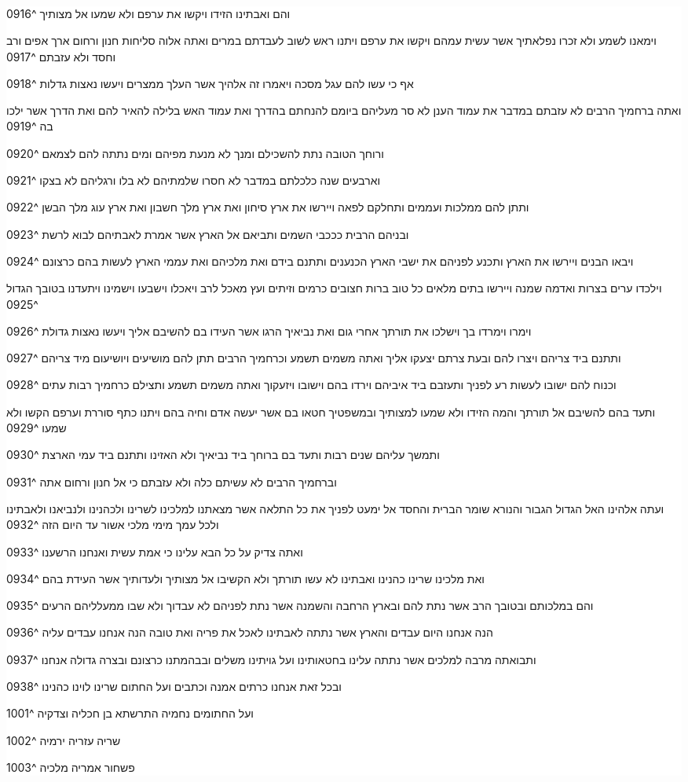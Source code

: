 והם ואבתינו הזידו ויקשו את ערפם ולא שמעו אל מצותיך ^0916

וימאנו לשמע ולא זכרו נפלאתיך אשר עשית עמהם ויקשו את ערפם ויתנו ראש לשוב לעבדתם במרים ואתה אלוה סליחות חנון ורחום ארך אפים ורב וחסד ולא עזבתם ^0917

אף כי עשו להם עגל מסכה ויאמרו זה אלהיך אשר העלך ממצרים ויעשו נאצות גדלות ^0918

ואתה ברחמיך הרבים לא עזבתם במדבר את עמוד הענן לא סר מעליהם ביומם להנחתם בהדרך ואת עמוד האש בלילה להאיר להם ואת הדרך אשר ילכו בה ^0919

ורוחך הטובה נתת להשכילם ומנך לא מנעת מפיהם ומים נתתה להם לצמאם ^0920

וארבעים שנה כלכלתם במדבר לא חסרו שלמתיהם לא בלו ורגליהם לא בצקו ^0921

ותתן להם ממלכות ועממים ותחלקם לפאה ויירשו את ארץ סיחון ואת ארץ מלך חשבון ואת ארץ עוג מלך הבשן ^0922

ובניהם הרבית כככבי השמים ותביאם אל הארץ אשר אמרת לאבתיהם לבוא לרשת ^0923

ויבאו הבנים ויירשו את הארץ ותכנע לפניהם את ישבי הארץ הכנענים ותתנם בידם ואת מלכיהם ואת עממי הארץ לעשות בהם כרצונם ^0924

וילכדו ערים בצרות ואדמה שמנה ויירשו בתים מלאים כל טוב ברות חצובים כרמים וזיתים ועץ מאכל לרב ויאכלו וישבעו וישמינו ויתעדנו בטובך הגדול ^0925

וימרו וימרדו בך וישלכו את תורתך אחרי גום ואת נביאיך הרגו אשר העידו בם להשיבם אליך ויעשו נאצות גדולת ^0926

ותתנם ביד צריהם ויצרו להם ובעת צרתם יצעקו אליך ואתה משמים תשמע וכרחמיך הרבים תתן להם מושיעים ויושיעום מיד צריהם ^0927

וכנוח להם ישובו לעשות רע לפניך ותעזבם ביד איביהם וירדו בהם וישובו ויזעקוך ואתה משמים תשמע ותצילם כרחמיך רבות עתים ^0928

ותעד בהם להשיבם אל תורתך והמה הזידו ולא שמעו למצותיך ובמשפטיך חטאו בם אשר יעשה אדם וחיה בהם ויתנו כתף סוררת וערפם הקשו ולא שמעו ^0929

ותמשך עליהם שנים רבות ותעד בם ברוחך ביד נביאיך ולא האזינו ותתנם ביד עמי הארצת ^0930

וברחמיך הרבים לא עשיתם כלה ולא עזבתם כי אל חנון ורחום אתה ^0931

ועתה אלהינו האל הגדול הגבור והנורא שומר הברית והחסד אל ימעט לפניך את כל התלאה אשר מצאתנו למלכינו לשרינו ולכהנינו ולנביאנו ולאבתינו ולכל עמך מימי מלכי אשור עד היום הזה ^0932

ואתה צדיק על כל הבא עלינו כי אמת עשית ואנחנו הרשענו ^0933

ואת מלכינו שרינו כהנינו ואבתינו לא עשו תורתך ולא הקשיבו אל מצותיך ולעדותיך אשר העידת בהם ^0934

והם במלכותם ובטובך הרב אשר נתת להם ובארץ הרחבה והשמנה אשר נתת לפניהם לא עבדוך ולא שבו ממעלליהם הרעים ^0935

הנה אנחנו היום עבדים והארץ אשר נתתה לאבתינו לאכל את פריה ואת טובה הנה אנחנו עבדים עליה ^0936

ותבואתה מרבה למלכים אשר נתתה עלינו בחטאותינו ועל גויתינו משלים ובבהמתנו כרצונם ובצרה גדולה אנחנו ^0937

ובכל זאת אנחנו כרתים אמנה וכתבים ועל החתום שרינו לוינו כהנינו ^0938

ועל החתומים נחמיה התרשתא בן חכליה וצדקיה ^1001

שריה עזריה ירמיה ^1002

פשחור אמריה מלכיה ^1003
